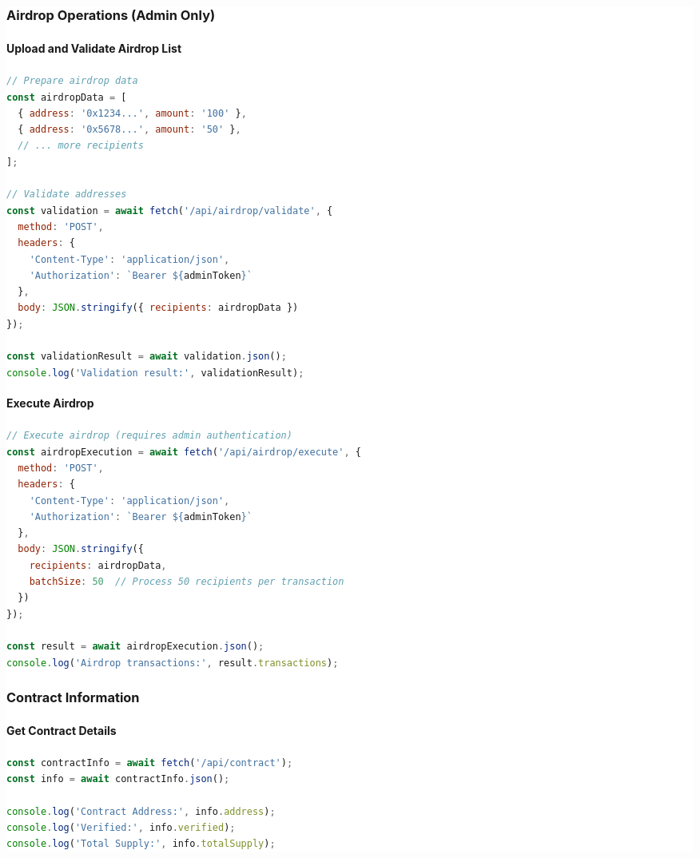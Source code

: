 ### Airdrop Operations (Admin Only)

#### Upload and Validate Airdrop List
```javascript
// Prepare airdrop data
const airdropData = [
  { address: '0x1234...', amount: '100' },
  { address: '0x5678...', amount: '50' },
  // ... more recipients
];

// Validate addresses
const validation = await fetch('/api/airdrop/validate', {
  method: 'POST',
  headers: { 
    'Content-Type': 'application/json',
    'Authorization': `Bearer ${adminToken}`
  },
  body: JSON.stringify({ recipients: airdropData })
});

const validationResult = await validation.json();
console.log('Validation result:', validationResult);
```

#### Execute Airdrop
```javascript
// Execute airdrop (requires admin authentication)
const airdropExecution = await fetch('/api/airdrop/execute', {
  method: 'POST',
  headers: { 
    'Content-Type': 'application/json',
    'Authorization': `Bearer ${adminToken}`
  },
  body: JSON.stringify({
    recipients: airdropData,
    batchSize: 50  // Process 50 recipients per transaction
  })
});

const result = await airdropExecution.json();
console.log('Airdrop transactions:', result.transactions);
```

### Contract Information

#### Get Contract Details
```javascript
const contractInfo = await fetch('/api/contract');
const info = await contractInfo.json();

console.log('Contract Address:', info.address);
console.log('Verified:', info.verified);
console.log('Total Supply:', info.totalSupply);
```
